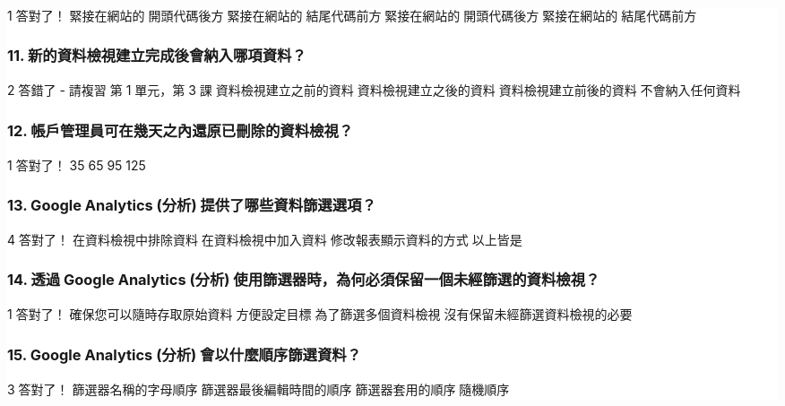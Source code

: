 1
答對了！
 緊接在網站的 <head> 開頭代碼後方
 緊接在網站的 </head> 結尾代碼前方
 緊接在網站的 <body> 開頭代碼後方
 緊接在網站的 </body> 結尾代碼前方

### 11. 新的資料檢視建立完成後會納入哪項資料？

2
答錯了 - 請複習 第 1 單元，第 3 課
 資料檢視建立之前的資料
 資料檢視建立之後的資料
 資料檢視建立前後的資料
 不會納入任何資料

### 12. 帳戶管理員可在幾天之內還原已刪除的資料檢視？

1
答對了！
 35
 65
 95
 125

### 13. Google Analytics (分析) 提供了哪些資料篩選選項？

4
答對了！
 在資料檢視中排除資料
 在資料檢視中加入資料
 修改報表顯示資料的方式
 以上皆是

### 14. 透過 Google Analytics (分析) 使用篩選器時，為何必須保留一個未經篩選的資料檢視？

1
答對了！
 確保您可以隨時存取原始資料
 方便設定目標
 為了篩選多個資料檢視
 沒有保留未經篩選資料檢視的必要

### 15. Google Analytics (分析) 會以什麼順序篩選資料？

3
答對了！
 篩選器名稱的字母順序
 篩選器最後編輯時間的順序
 篩選器套用的順序
 隨機順序
